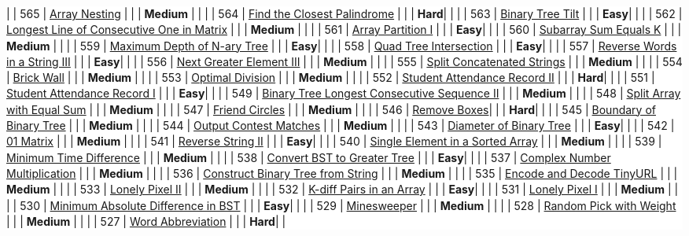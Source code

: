 |     | 565  | [Array Nesting](https://leetcode.com/problems/array-nesting) |    |  | **Medium** |   |
|     | 564  | [Find the Closest Palindrome](https://leetcode.com/problems/find-the-closest-palindrome) |    |  | **Hard**|   |
|     | 563  | [Binary Tree Tilt](https://leetcode.com/problems/binary-tree-tilt) |    |  | **Easy**|   |
|     | 562  | [Longest Line of Consecutive One in Matrix](https://leetcode.com/problems/longest-line-of-consecutive-one-in-matrix) |    |  | **Medium** |   |
|     | 561  | [Array Partition I](https://leetcode.com/problems/array-partition-i) |    |  | **Easy**|   |
|     | 560  | [Subarray Sum Equals K](https://leetcode.com/problems/subarray-sum-equals-k) |    |  | **Medium** |   |
|     | 559  | [Maximum Depth of N-ary Tree](https://leetcode.com/problems/maximum-depth-of-n-ary-tree) |    |  | **Easy**|   |
|     | 558  | [Quad Tree Intersection](https://leetcode.com/problems/quad-tree-intersection) |    |  | **Easy**|   |
|     | 557  | [Reverse Words in a String III](https://leetcode.com/problems/reverse-words-in-a-string-iii) |    |  | **Easy**|   |
|     | 556  | [Next Greater Element III](https://leetcode.com/problems/next-greater-element-iii) |    |  | **Medium** |   |
|     | 555  | [Split Concatenated Strings](https://leetcode.com/problems/split-concatenated-strings) |    |  | **Medium** |   |
|     | 554  | [Brick Wall](https://leetcode.com/problems/brick-wall)    |    |  | **Medium** |   |
|     | 553  | [Optimal Division](https://leetcode.com/problems/optimal-division) |    |  | **Medium** |   |
|     | 552  | [Student Attendance Record II](https://leetcode.com/problems/student-attendance-record-ii) |    |  | **Hard**|   |
|     | 551  | [Student Attendance Record I](https://leetcode.com/problems/student-attendance-record-i) |    |  | **Easy**|   |
|     | 549  | [Binary Tree Longest Consecutive Sequence II](https://leetcode.com/problems/binary-tree-longest-consecutive-sequence-ii) |    |  | **Medium** |   |
|     | 548  | [Split Array with Equal Sum](https://leetcode.com/problems/split-array-with-equal-sum) |    |  | **Medium** |   |
|     | 547  | [Friend Circles](https://leetcode.com/problems/friend-circles) |    |  | **Medium** |   |
|     | 546  | [Remove Boxes](https://leetcode.com/problems/remove-boxes)|    |  | **Hard**|   |
|     | 545  | [Boundary of Binary Tree](https://leetcode.com/problems/boundary-of-binary-tree) |    |  | **Medium** |   |
|     | 544  | [Output Contest Matches](https://leetcode.com/problems/output-contest-matches) |    |  | **Medium** |   |
|     | 543  | [Diameter of Binary Tree](https://leetcode.com/problems/diameter-of-binary-tree) |    |  | **Easy**|   |
|     | 542  | [01 Matrix](https://leetcode.com/problems/01-matrix)      |    |  | **Medium** |   |
|     | 541  | [Reverse String II](https://leetcode.com/problems/reverse-string-ii) |    |  | **Easy**|   |
|     | 540  | [Single Element in a Sorted Array](https://leetcode.com/problems/single-element-in-a-sorted-array) |    |  | **Medium** |   |
|     | 539  | [Minimum Time Difference](https://leetcode.com/problems/minimum-time-difference) |    |  | **Medium** |   |
|     | 538  | [Convert BST to Greater Tree](https://leetcode.com/problems/convert-bst-to-greater-tree) |    |  | **Easy**|   |
|     | 537  | [Complex Number Multiplication](https://leetcode.com/problems/complex-number-multiplication) |    |  | **Medium** |   |
|     | 536  | [Construct Binary Tree from String](https://leetcode.com/problems/construct-binary-tree-from-string) |    |  | **Medium** |   |
|     | 535  | [Encode and Decode TinyURL](https://leetcode.com/problems/encode-and-decode-tinyurl) |    |  | **Medium** |   |
|     | 533  | [Lonely Pixel II](https://leetcode.com/problems/lonely-pixel-ii) |    |  | **Medium** |   |
|     | 532  | [K-diff Pairs in an Array](https://leetcode.com/problems/k-diff-pairs-in-an-array) |    |  | **Easy**|   |
|     | 531  | [Lonely Pixel I](https://leetcode.com/problems/lonely-pixel-i) |    |  | **Medium** |   |
|     | 530  | [Minimum Absolute Difference in BST](https://leetcode.com/problems/minimum-absolute-difference-in-bst) |    |  | **Easy**|   |
|     | 529  | [Minesweeper](https://leetcode.com/problems/minesweeper)  |    |  | **Medium** |   |
|     | 528  | [Random Pick with Weight](https://leetcode.com/problems/random-pick-with-weight) |    |  | **Medium** |   |
|     | 527  | [Word Abbreviation](https://leetcode.com/problems/word-abbreviation) |    |  | **Hard**|   |
